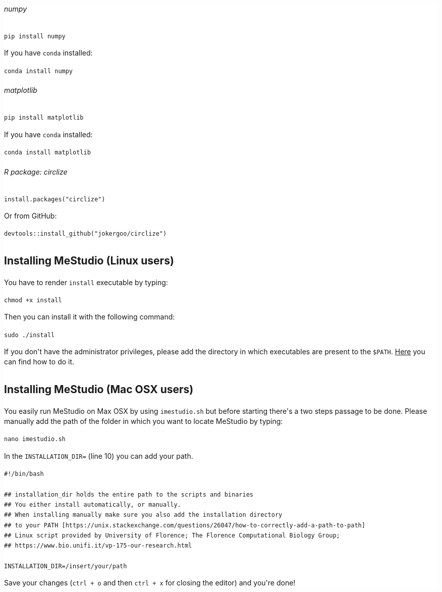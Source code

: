 ###### numpy

```
pip install numpy
```
If you have ```conda``` installed:

```
conda install numpy
```

###### matplotlib

```
pip install matplotlib
```
If you have ```conda``` installed:

```
conda install matplotlib
```

###### R package: circlize

```
install.packages("circlize")
```
Or from GitHub:

```
devtools::install_github("jokergoo/circlize")
```

## Installing MeStudio (Linux users)

You have to render `install` executable by typing:
```
chmod +x install
```
Then you can install it with the following command:
```
sudo ./install
```
If you don't have the administrator privileges, please add the directory in which executables are present to the `$PATH`. [Here](https://linuxize.com/post/how-to-add-directory-to-path-in-linux/) you can find how to do it.

## Installing MeStudio (Mac OSX users)

You easily run MeStudio on Max OSX by using `imestudio.sh` but before starting there's a two steps passage to be done.
Please manually add the path of the folder in which you want to locate MeStudio by typing:
```
nano imestudio.sh
```
In the `INSTALLATION_DIR=` (line 10) you can add your path.
```
#!/bin/bash

## installation_dir holds the entire path to the scripts and binaries
## You either install automatically, or manually.
## When installing manually make sure you also add the installation directory
## to your PATH [https://unix.stackexchange.com/questions/26047/how-to-correctly-add-a-path-to-path]
## Linux script provided by University of Florence; The Florence Computational Biology Group;
## https://www.bio.unifi.it/vp-175-our-research.html

INSTALLATION_DIR=/insert/your/path
```
Save your changes (`ctrl + o` and then `ctrl + x` for closing the editor) and you're done!